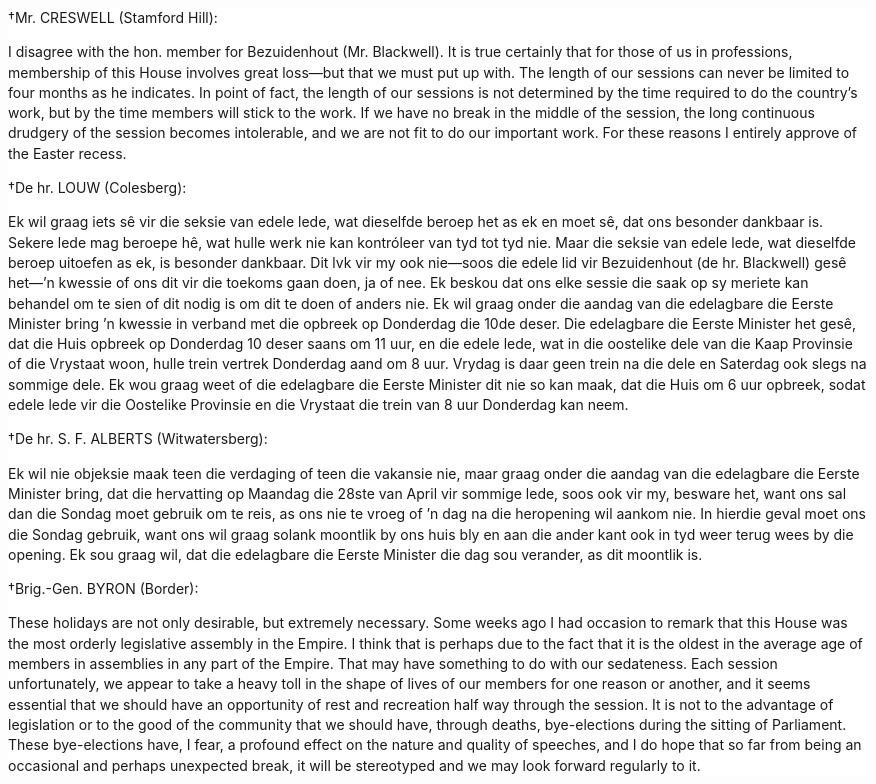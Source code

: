 
</speech>

<speech by="#creswell">

<from>&#x2020;Mr. <person refersTo="hansard_za">CRESWELL</person> (Stamford Hill):</from>

<p>I disagree with the hon. member for Bezuidenhout (Mr. Blackwell). It is true certainly that for those of us in professions, membership of this House involves great loss&#x2014;but that we must put up with. The length of our sessions can never be limited to four months as he indicates. In point of fact, the length of our sessions is not determined by the time required to do the country&#x2019;s work, but by the time members will stick to the work. If we have no break in the middle of the session, the long continuous drudgery of the session becomes intolerable, and we are not fit to do our important work. For these reasons I entirely approve of the Easter recess.</p>

</speech>

<speech by="#louw">

<from>&#x2020;De hr. <person refersTo="hansard_za">LOUW</person> (Colesberg):</from>

<p>Ek wil graag iets sê vir die seksie van edele lede, wat dieselfde beroep het as ek en moet sê, dat ons besonder dankbaar is. Sekere lede mag beroepe hê, wat hulle werk nie kan kontróleer van tyd tot tyd nie. Maar die seksie van edele lede, wat dieselfde beroep uitoefen as ek, is besonder dankbaar. Dit lvk vir my ook nie&#x2014;soos die edele lid vir Bezuidenhout (de hr. Blackwell) gesê het&#x2014;&#x2019;n kwessie of ons dit vir die toekoms gaan doen, ja of nee. Ek beskou dat ons elke sessie die saak op sy meriete kan behandel om te sien of dit nodig is om dit te doen of anders nie. Ek wil graag onder die aandag van die edelagbare die Eerste Minister bring &#x2019;n kwessie in verband met die opbreek op Donderdag die 10de deser. Die edelagbare die Eerste Minister het gesê, dat die Huis opbreek op Donderdag 10 deser saans om 11 uur, en die <span class="col_1200" refersTo="page_1284"/>edele lede, wat in die oostelike dele van die Kaap Provinsie of die Vrystaat woon, hulle trein vertrek Donderdag aand om 8 uur. Vrydag is daar geen trein na die dele en Saterdag ook slegs na sommige dele. Ek wou graag weet of die edelagbare die Eerste Minister dit nie so kan maak, dat die Huis om 6 uur opbreek, sodat edele lede vir die Oostelike Provinsie en die Vrystaat die trein van 8 uur Donderdag kan neem.</p>

</speech>

<speech by="#alberts">

<from>&#x2020;De hr. <person refersTo="hansard_za">S. F. ALBERTS</person> (Witwatersberg):</from>

<p>Ek wil nie objeksie maak teen die verdaging of teen die vakansie nie, maar graag onder die aandag van die edelagbare die Eerste Minister bring, dat die hervatting op Maandag die 28ste van April vir sommige lede, soos ook vir my, besware het, want ons sal dan die Sondag moet gebruik om te reis, as ons nie te vroeg of &#x2019;n dag na die heropening wil aankom nie. In hierdie geval moet ons die Sondag gebruik, want ons wil graag solank moontlik by ons huis bly en aan die ander kant ook in tyd weer terug wees by die opening. Ek sou graag wil, dat die edelagbare die Eerste Minister die dag sou verander, as dit moontlik is.</p>

</speech>

<speech by="#byron">

<from>&#x2020;Brig.-Gen. <person refersTo="hansard_za">BYRON</person> (Border):</from>

<p>These holidays are not only desirable, but extremely necessary. Some weeks ago I had occasion to remark that this House was the most orderly legislative assembly in the Empire. I think that is perhaps due to the fact that it is the oldest in the average age of members in assemblies in any part of the Empire. That may have something to do with our sedateness. Each session unfortunately, we appear to take a heavy toll in the shape of lives of our members for one reason or another, and it seems essential that we should have an opportunity of rest and recreation half way through the session. It is not to the advantage of legislation or to the good of the community that we should have, through deaths, bye-elections during the sitting of Parliament. These bye-elections have, I fear, a profound effect on the nature and quality of speeches, and I do hope that so far from being an occasional and perhaps unexpected break, it will be stereotyped and we may look forward regularly to it.</p>
